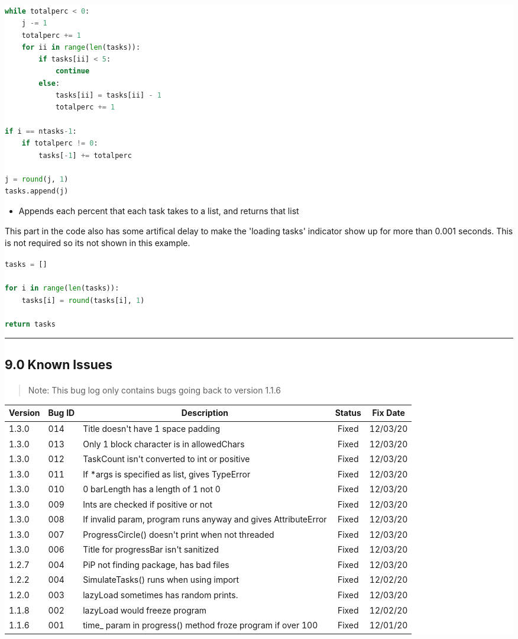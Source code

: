 ```python
while totalperc < 0:
    j -= 1
    totalperc += 1
    for ii in range(len(tasks)):
        if tasks[ii] < 5:
            continue
        else:
            tasks[ii] = tasks[ii] - 1
            totalperc += 1

if i == ntasks-1:
    if totalperc != 0:
        tasks[-1] += totalperc

j = round(j, 1)
tasks.append(j)
```

- Appends each percent that each task takes to a list, and returns that list

This part in the code also has some artifical delay to make the 'loading tasks' indicator show up for more than 0.001 seconds. This is not required so its not shown in this example.

```python
tasks = []

for i in range(len(tasks)):
    tasks[i] = round(tasks[i], 1)

return tasks
```

___

## 9.0 Known Issues

> Note: This bug log only contains bugs going back to version 1.1.6

| Version | Bug ID | Description | Status | Fix Date |
|-|-|-|:-:|:-:|
| 1.3.0 | 014 | Title doesn't have 1 space padding | Fixed | 12/03/20 |
| 1.3.0 | 013 | Only 1 block character is in allowedChars | Fixed | 12/03/20 |
| 1.3.0 | 012 | TaskCount isn't converted to int or positive | Fixed | 12/03/20 |
| 1.3.0 | 011 | If *args is specified as list, gives TypeError | Fixed | 12/03/20 |
| 1.3.0 | 010 | 0 barLength has a length of 1 not 0 | Fixed | 12/03/20 |
| 1.3.0 | 009 | Ints are checked if positive or not | Fixed | 12/03/20 |
| 1.3.0 | 008 | If invalid param, program runs anyway and gives AttributeError | Fixed | 12/03/20 |
| 1.3.0 | 007 | ProgressCircle() doesn't print when not threaded | Fixed | 12/03/20 |
| 1.3.0 | 006 | Title for progressBar isn't sanitized | Fixed | 12/03/20 |
| 1.2.7 | 004 | PiP not finding package, has bad files | Fixed | 12/03/20 |
| 1.2.2 | 004 | SimulateTasks() runs when using import | Fixed | 12/02/20 |
| 1.2.0 | 003 | lazyLoad sometimes has random prints. | Fixed | 12/03/20 |
| 1.1.8 | 002 | lazyLoad would freeze program | Fixed | 12/02/20 |
| 1.1.6 | 001 | time_ param in progress() method froze program if over 100 | Fixed | 12/01/20 |